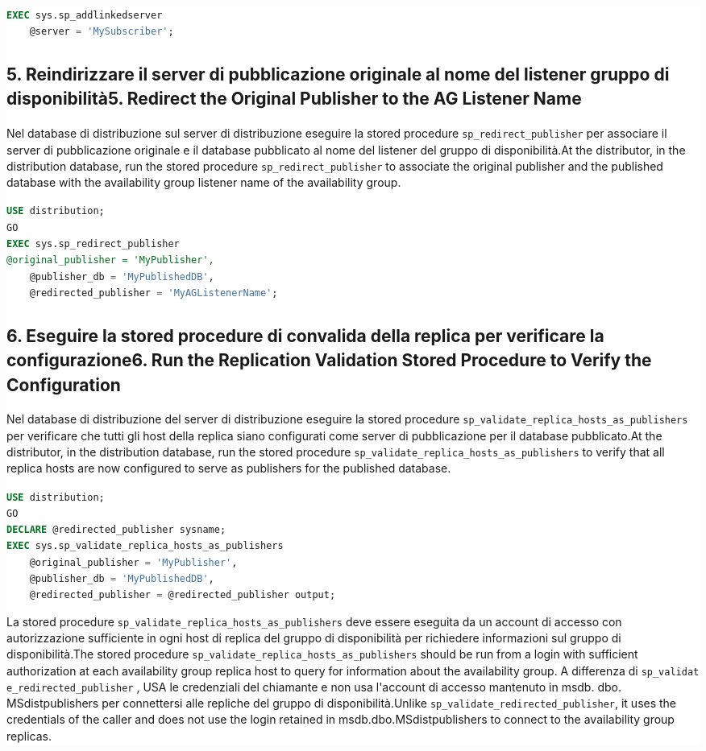 ```sql
EXEC sys.sp_addlinkedserver   
    @server = 'MySubscriber';  
```  
  
##  <a name="5-redirect-the-original-publisher-to-the-ag-listener-name"></a><a name="step5"></a> <span data-ttu-id="033b6-155">5. Reindirizzare il server di pubblicazione originale al nome del listener gruppo di disponibilità</span><span class="sxs-lookup"><span data-stu-id="033b6-155">5. Redirect the Original Publisher to the AG Listener Name</span></span>  
 <span data-ttu-id="033b6-156">Nel database di distribuzione sul server di distribuzione eseguire la stored procedure `sp_redirect_publisher` per associare il server di pubblicazione originale e il database pubblicato al nome del listener del gruppo di disponibilità.</span><span class="sxs-lookup"><span data-stu-id="033b6-156">At the distributor, in the distribution database, run the stored procedure `sp_redirect_publisher` to associate the original publisher and the published database with the availability group listener name of the availability group.</span></span>  
  
```sql
USE distribution;  
GO  
EXEC sys.sp_redirect_publisher   
@original_publisher = 'MyPublisher',  
    @publisher_db = 'MyPublishedDB',  
    @redirected_publisher = 'MyAGListenerName';  
```  
  
##  <a name="6-run-the-replication-validation-stored-procedure-to-verify-the-configuration"></a><a name="step6"></a> <span data-ttu-id="033b6-157">6. Eseguire la stored procedure di convalida della replica per verificare la configurazione</span><span class="sxs-lookup"><span data-stu-id="033b6-157">6. Run the Replication Validation Stored Procedure to Verify the Configuration</span></span>  
 <span data-ttu-id="033b6-158">Nel database di distribuzione del server di distribuzione eseguire la stored procedure `sp_validate_replica_hosts_as_publishers` per verificare che tutti gli host della replica siano configurati come server di pubblicazione per il database pubblicato.</span><span class="sxs-lookup"><span data-stu-id="033b6-158">At the distributor, in the distribution database, run the stored procedure `sp_validate_replica_hosts_as_publishers` to verify that all replica hosts are now configured to serve as publishers for the published database.</span></span>  
  
```sql
USE distribution;  
GO  
DECLARE @redirected_publisher sysname;  
EXEC sys.sp_validate_replica_hosts_as_publishers  
    @original_publisher = 'MyPublisher',  
    @publisher_db = 'MyPublishedDB',  
    @redirected_publisher = @redirected_publisher output;  
```  
  
 <span data-ttu-id="033b6-159">La stored procedure `sp_validate_replica_hosts_as_publishers` deve essere eseguita da un account di accesso con autorizzazione sufficiente in ogni host di replica del gruppo di disponibilità per richiedere informazioni sul gruppo di disponibilità.</span><span class="sxs-lookup"><span data-stu-id="033b6-159">The stored procedure `sp_validate_replica_hosts_as_publishers` should be run from a login with sufficient authorization at each availability group replica host to query for information about the availability group.</span></span> <span data-ttu-id="033b6-160">A differenza di `sp_validate_redirected_publisher` , USA le credenziali del chiamante e non usa l'account di accesso mantenuto in msdb. dbo. MSdistpublishers per connettersi alle repliche del gruppo di disponibilità.</span><span class="sxs-lookup"><span data-stu-id="033b6-160">Unlike `sp_validate_redirected_publisher`, it uses the credentials of the caller and does not use the login retained in msdb.dbo.MSdistpublishers to connect to the availability group replicas.</span></span>  
  
